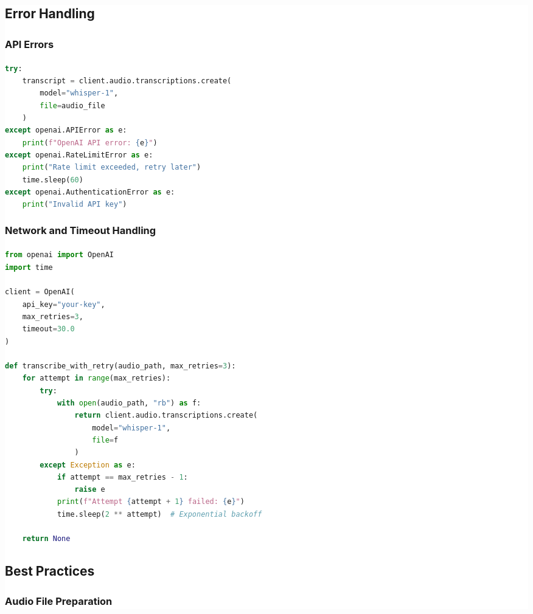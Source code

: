 ## Error Handling

### API Errors

```python
try:
    transcript = client.audio.transcriptions.create(
        model="whisper-1",
        file=audio_file
    )
except openai.APIError as e:
    print(f"OpenAI API error: {e}")
except openai.RateLimitError as e:
    print("Rate limit exceeded, retry later")
    time.sleep(60)
except openai.AuthenticationError as e:
    print("Invalid API key")
```

### Network and Timeout Handling

```python
from openai import OpenAI
import time

client = OpenAI(
    api_key="your-key",
    max_retries=3,
    timeout=30.0
)

def transcribe_with_retry(audio_path, max_retries=3):
    for attempt in range(max_retries):
        try:
            with open(audio_path, "rb") as f:
                return client.audio.transcriptions.create(
                    model="whisper-1",
                    file=f
                )
        except Exception as e:
            if attempt == max_retries - 1:
                raise e
            print(f"Attempt {attempt + 1} failed: {e}")
            time.sleep(2 ** attempt)  # Exponential backoff

    return None
```

## Best Practices

### Audio File Preparation
